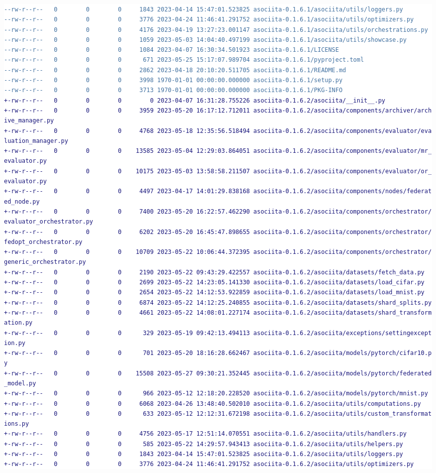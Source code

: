 ```diff
--rw-r--r--   0        0        0     1843 2023-04-14 15:47:01.523825 asociita-0.1.6.1/asociita/utils/loggers.py
--rw-r--r--   0        0        0     3776 2023-04-24 11:46:41.291752 asociita-0.1.6.1/asociita/utils/optimizers.py
--rw-r--r--   0        0        0     4176 2023-04-19 13:27:23.001147 asociita-0.1.6.1/asociita/utils/orchestrations.py
--rw-r--r--   0        0        0     1059 2023-05-03 14:04:40.497199 asociita-0.1.6.1/asociita/utils/showcase.py
--rw-r--r--   0        0        0     1084 2023-04-07 16:30:34.501923 asociita-0.1.6.1/LICENSE
--rw-r--r--   0        0        0      671 2023-05-25 15:17:07.989704 asociita-0.1.6.1/pyproject.toml
--rw-r--r--   0        0        0     2862 2023-04-18 20:10:20.511705 asociita-0.1.6.1/README.md
--rw-r--r--   0        0        0     3998 1970-01-01 00:00:00.000000 asociita-0.1.6.1/setup.py
--rw-r--r--   0        0        0     3713 1970-01-01 00:00:00.000000 asociita-0.1.6.1/PKG-INFO
+-rw-r--r--   0        0        0        0 2023-04-07 16:31:28.755226 asociita-0.1.6.2/asociita/__init__.py
+-rw-r--r--   0        0        0     3959 2023-05-20 16:17:12.712011 asociita-0.1.6.2/asociita/components/archiver/archive_manager.py
+-rw-r--r--   0        0        0     4768 2023-05-18 12:35:56.518494 asociita-0.1.6.2/asociita/components/evaluator/evaluation_manager.py
+-rw-r--r--   0        0        0    13585 2023-05-04 12:29:03.864051 asociita-0.1.6.2/asociita/components/evaluator/mr_evaluator.py
+-rw-r--r--   0        0        0    10175 2023-05-03 13:58:58.211507 asociita-0.1.6.2/asociita/components/evaluator/or_evaluator.py
+-rw-r--r--   0        0        0     4497 2023-04-17 14:01:29.838168 asociita-0.1.6.2/asociita/components/nodes/federated_node.py
+-rw-r--r--   0        0        0     7400 2023-05-20 16:22:57.462290 asociita-0.1.6.2/asociita/components/orchestrator/evaluator_orchestrator.py
+-rw-r--r--   0        0        0     6202 2023-05-20 16:45:47.898655 asociita-0.1.6.2/asociita/components/orchestrator/fedopt_orchestrator.py
+-rw-r--r--   0        0        0    10709 2023-05-22 10:06:44.372395 asociita-0.1.6.2/asociita/components/orchestrator/generic_orchestrator.py
+-rw-r--r--   0        0        0     2190 2023-05-22 09:43:29.422557 asociita-0.1.6.2/asociita/datasets/fetch_data.py
+-rw-r--r--   0        0        0     2699 2023-05-22 14:23:05.141330 asociita-0.1.6.2/asociita/datasets/load_cifar.py
+-rw-r--r--   0        0        0     2654 2023-05-22 14:12:53.922859 asociita-0.1.6.2/asociita/datasets/load_mnist.py
+-rw-r--r--   0        0        0     6874 2023-05-22 14:12:25.240855 asociita-0.1.6.2/asociita/datasets/shard_splits.py
+-rw-r--r--   0        0        0     4661 2023-05-22 14:08:01.227174 asociita-0.1.6.2/asociita/datasets/shard_transformation.py
+-rw-r--r--   0        0        0      329 2023-05-19 09:42:13.494113 asociita-0.1.6.2/asociita/exceptions/settingexception.py
+-rw-r--r--   0        0        0      701 2023-05-20 18:16:28.662467 asociita-0.1.6.2/asociita/models/pytorch/cifar10.py
+-rw-r--r--   0        0        0    15508 2023-05-27 09:30:21.352445 asociita-0.1.6.2/asociita/models/pytorch/federated_model.py
+-rw-r--r--   0        0        0      966 2023-05-12 12:18:20.228520 asociita-0.1.6.2/asociita/models/pytorch/mnist.py
+-rw-r--r--   0        0        0     6068 2023-04-26 13:48:40.502010 asociita-0.1.6.2/asociita/utils/computations.py
+-rw-r--r--   0        0        0      633 2023-05-12 12:12:31.672198 asociita-0.1.6.2/asociita/utils/custom_transformations.py
+-rw-r--r--   0        0        0     4756 2023-05-17 12:51:14.070551 asociita-0.1.6.2/asociita/utils/handlers.py
+-rw-r--r--   0        0        0      585 2023-05-22 14:29:57.943413 asociita-0.1.6.2/asociita/utils/helpers.py
+-rw-r--r--   0        0        0     1843 2023-04-14 15:47:01.523825 asociita-0.1.6.2/asociita/utils/loggers.py
+-rw-r--r--   0        0        0     3776 2023-04-24 11:46:41.291752 asociita-0.1.6.2/asociita/utils/optimizers.py
```